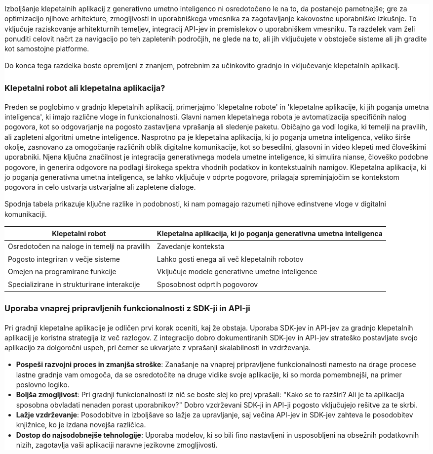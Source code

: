 Izboljšanje klepetalnih aplikacij z generativno umetno inteligenco ni osredotočeno le na to, da postanejo pametnejše; gre za optimizacijo njihove arhitekture, zmogljivosti in uporabniškega vmesnika za zagotavljanje kakovostne uporabniške izkušnje. To vključuje raziskovanje arhitekturnih temeljev, integracij API-jev in premislekov o uporabniškem vmesniku. Ta razdelek vam želi ponuditi celovit načrt za navigacijo po teh zapletenih področjih, ne glede na to, ali jih vključujete v obstoječe sisteme ali jih gradite kot samostojne platforme.

Do konca tega razdelka boste opremljeni z znanjem, potrebnim za učinkovito gradnjo in vključevanje klepetalnih aplikacij.

### Klepetalni robot ali klepetalna aplikacija?

Preden se poglobimo v gradnjo klepetalnih aplikacij, primerjajmo 'klepetalne robote' in 'klepetalne aplikacije, ki jih poganja umetna inteligenca', ki imajo različne vloge in funkcionalnosti. Glavni namen klepetalnega robota je avtomatizacija specifičnih nalog pogovora, kot so odgovarjanje na pogosto zastavljena vprašanja ali sledenje paketu. Običajno ga vodi logika, ki temelji na pravilih, ali zapleteni algoritmi umetne inteligence. Nasprotno pa je klepetalna aplikacija, ki jo poganja umetna inteligenca, veliko širše okolje, zasnovano za omogočanje različnih oblik digitalne komunikacije, kot so besedilni, glasovni in video klepeti med človeškimi uporabniki. Njena ključna značilnost je integracija generativnega modela umetne inteligence, ki simulira nianse, človeško podobne pogovore, in generira odgovore na podlagi širokega spektra vhodnih podatkov in kontekstualnih namigov. Klepetalna aplikacija, ki jo poganja generativna umetna inteligenca, se lahko vključuje v odprte pogovore, prilagaja spreminjajočim se kontekstom pogovora in celo ustvarja ustvarjalne ali zapletene dialoge.

Spodnja tabela prikazuje ključne razlike in podobnosti, ki nam pomagajo razumeti njihove edinstvene vloge v digitalni komunikaciji.

| Klepetalni robot                     | Klepetalna aplikacija, ki jo poganja generativna umetna inteligenca |
| ------------------------------------ | ------------------------------------------------------------------ |
| Osredotočen na naloge in temelji na pravilih | Zavedanje konteksta                                                |
| Pogosto integriran v večje sisteme   | Lahko gosti enega ali več klepetalnih robotov                      |
| Omejen na programirane funkcije      | Vključuje modele generativne umetne inteligence                    |
| Specializirane in strukturirane interakcije | Sposobnost odprtih pogovorov                                       |

### Uporaba vnaprej pripravljenih funkcionalnosti z SDK-ji in API-ji

Pri gradnji klepetalne aplikacije je odličen prvi korak oceniti, kaj že obstaja. Uporaba SDK-jev in API-jev za gradnjo klepetalnih aplikacij je koristna strategija iz več razlogov. Z integracijo dobro dokumentiranih SDK-jev in API-jev strateško postavljate svojo aplikacijo za dolgoročni uspeh, pri čemer se ukvarjate z vprašanji skalabilnosti in vzdrževanja.

- **Pospeši razvojni proces in zmanjša stroške**: Zanašanje na vnaprej pripravljene funkcionalnosti namesto na drage procese lastne gradnje vam omogoča, da se osredotočite na druge vidike svoje aplikacije, ki so morda pomembnejši, na primer poslovno logiko.
- **Boljša zmogljivost**: Pri gradnji funkcionalnosti iz nič se boste slej ko prej vprašali: "Kako se to razširi? Ali je ta aplikacija sposobna obvladati nenaden porast uporabnikov?" Dobro vzdrževani SDK-ji in API-ji pogosto vključujejo rešitve za te skrbi.
- **Lažje vzdrževanje**: Posodobitve in izboljšave so lažje za upravljanje, saj večina API-jev in SDK-jev zahteva le posodobitev knjižnice, ko je izdana novejša različica.
- **Dostop do najsodobnejše tehnologije**: Uporaba modelov, ki so bili fino nastavljeni in usposobljeni na obsežnih podatkovnih nizih, zagotavlja vaši aplikaciji naravne jezikovne zmogljivosti.
